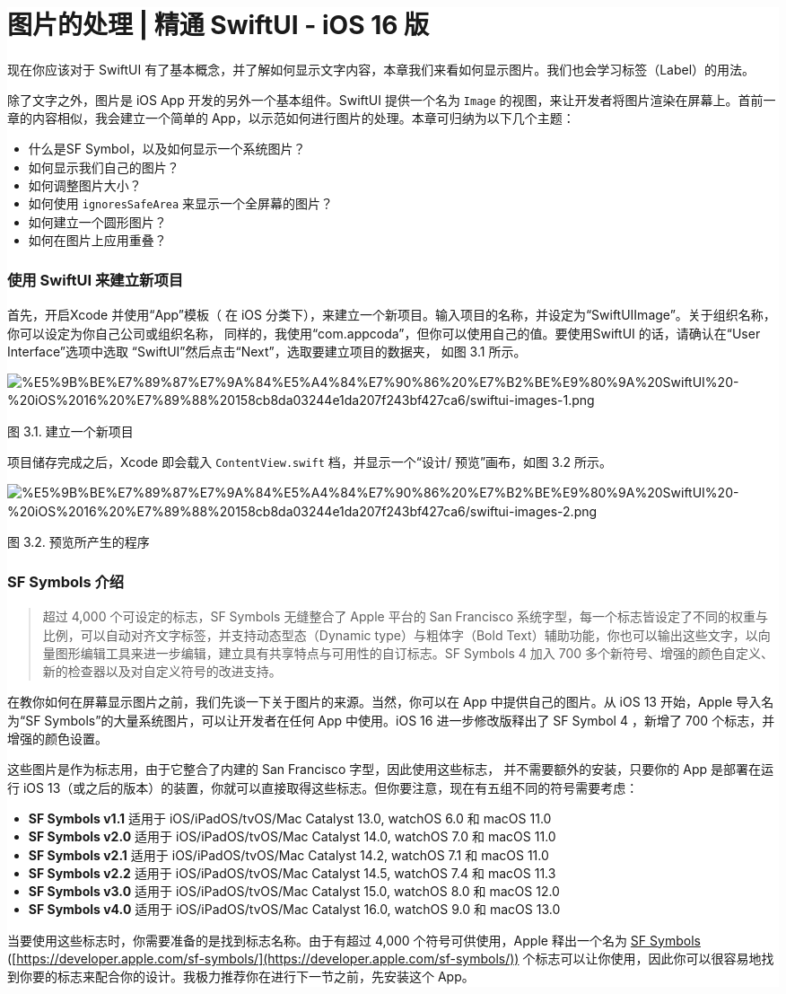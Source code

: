 # 图片的处理 | 精通 SwiftUI - iOS 16 版

现在你应该对于 SwiftUI 有了基本概念，并了解如何显示文字内容，本章我们来看如何显示图片。我们也会学习标签（Label）的用法。

除了文字之外，图片是 iOS App 开发的另外一个基本组件。SwiftUI 提供一个名为 `Image` 的视图，来让开发者将图片渲染在屏幕上。首前一章的内容相似，我会建立一个简单的 App，以示范如何进行图片的处理。本章可归纳为以下几个主题：

- 什么是SF Symbol，以及如何显示一个系统图片？
- 如何显示我们自己的图片？
- 如何调整图片大小？
- 如何使用 `ignoresSafeArea` 来显示一个全屏幕的图片？
- 如何建立一个圆形图片？
- 如何在图片上应用重叠？

### 使用 SwiftUI 来建立新项目

首先，开启Xcode 并使用“App”模板（ 在 iOS 分类下），来建立一个新项目。输入项目的名称，并设定为“SwiftUIImage”。关于组织名称，你可以设定为你自己公司或组织名称， 同样的，我使用“com.appcoda”，但你可以使用自己的值。要使用SwiftUI 的话，请确认在“User Interface”选项中选取 “SwiftUI”然后点击“Next”，选取要建立项目的数据夹， 如图 3.1 所示。

![%E5%9B%BE%E7%89%87%E7%9A%84%E5%A4%84%E7%90%86%20%E7%B2%BE%E9%80%9A%20SwiftUI%20-%20iOS%2016%20%E7%89%88%20158cb8da03244e1da207f243bf427ca6/swiftui-images-1.png](%E5%9B%BE%E7%89%87%E7%9A%84%E5%A4%84%E7%90%86%20%E7%B2%BE%E9%80%9A%20SwiftUI%20-%20iOS%2016%20%E7%89%88%20158cb8da03244e1da207f243bf427ca6/swiftui-images-1.png)

图 3.1. 建立一个新项目

项目储存完成之后，Xcode 即会载入 `ContentView.swift` 档，并显示一个“设计/ 预览”画布，如图 3.2 所示。

![%E5%9B%BE%E7%89%87%E7%9A%84%E5%A4%84%E7%90%86%20%E7%B2%BE%E9%80%9A%20SwiftUI%20-%20iOS%2016%20%E7%89%88%20158cb8da03244e1da207f243bf427ca6/swiftui-images-2.png](%E5%9B%BE%E7%89%87%E7%9A%84%E5%A4%84%E7%90%86%20%E7%B2%BE%E9%80%9A%20SwiftUI%20-%20iOS%2016%20%E7%89%88%20158cb8da03244e1da207f243bf427ca6/swiftui-images-2.png)

图 3.2. 预览所产生的程序

### SF Symbols 介绍

> 
> 
> 
> 超过 4,000 个可设定的标志，SF Symbols 无缝整合了 Apple 平台的 San Francisco 系统字型，每一个标志皆设定了不同的权重与比例，可以自动对齐文字标签，并支持动态型态（Dynamic type）与粗体字（Bold Text）辅助功能，你也可以输出这些文字，以向量图形编辑工具来进一步编辑，建立具有共享特点与可用性的自订标志。SF Symbols 4 加入 700 多个新符号、增强的颜色自定义、新的检查器以及对自定义符号的改进支持。
> 

在教你如何在屏幕显示图片之前，我们先谈一下关于图片的来源。当然，你可以在 App 中提供自己的图片。从 iOS 13 开始，Apple 导入名为“SF Symbols”的大量系统图片，可以让开发者在任何 App 中使用。iOS 16 进一步修改版释出了 SF Symbol 4 ，新增了 700 个标志，并增强的颜色设置。

这些图片是作为标志用，由于它整合了内建的 San Francisco 字型，因此使用这些标志， 并不需要额外的安装，只要你的 App 是部署在运行 iOS 13（或之后的版本）的装置，你就可以直接取得这些标志。但你要注意，现在有五组不同的符号需要考虑：

- **SF Symbols v1.1** 适用于 iOS/iPadOS/tvOS/Mac Catalyst 13.0, watchOS 6.0 和 macOS 11.0
- **SF Symbols v2.0** 适用于 iOS/iPadOS/tvOS/Mac Catalyst 14.0, watchOS 7.0 和 macOS 11.0
- **SF Symbols v2.1** 适用于 iOS/iPadOS/tvOS/Mac Catalyst 14.2, watchOS 7.1 和 macOS 11.0
- **SF Symbols v2.2** 适用于 iOS/iPadOS/tvOS/Mac Catalyst 14.5, watchOS 7.4 和 macOS 11.3
- **SF Symbols v3.0** 适用于 iOS/iPadOS/tvOS/Mac Catalyst 15.0, watchOS 8.0 和 macOS 12.0
- **SF Symbols v4.0** 适用于 iOS/iPadOS/tvOS/Mac Catalyst 16.0, watchOS 9.0 和 macOS 13.0

当要使用这些标志时，你需要准备的是找到标志名称。由于有超过 4,000 个符号可供使用，Apple 释出一个名为 [SF Symbols](https://developer.apple.com/design/downloads/SF-Symbols.dmg) ([https://developer.apple.com/sf-symbols/](https://developer.apple.com/sf-symbols/)) 个标志可以让你使用，因此你可以很容易地找到你要的标志来配合你的设计。我极力推荐你在进行下一节之前，先安装这个 App。
